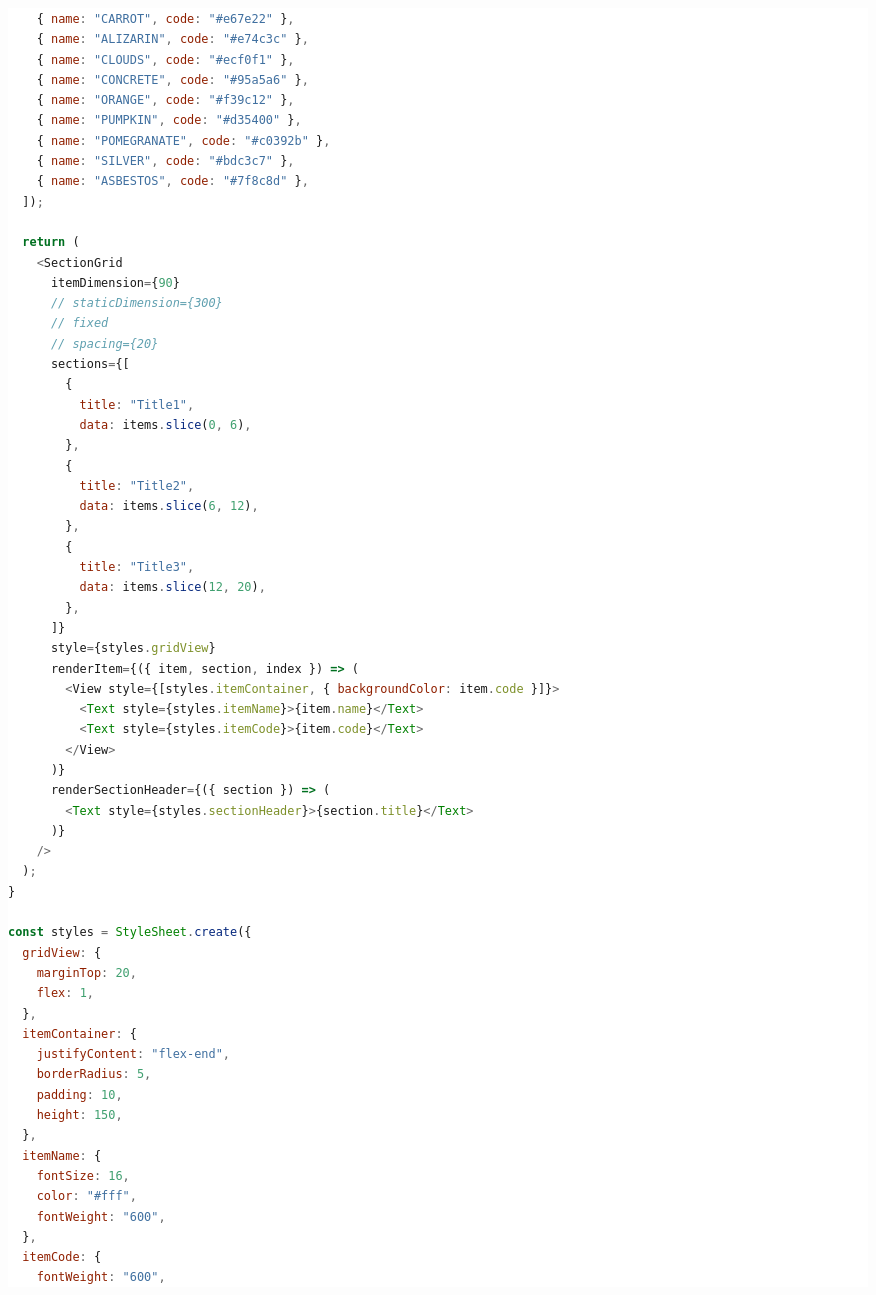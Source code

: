 ```javascript
    { name: "CARROT", code: "#e67e22" },
    { name: "ALIZARIN", code: "#e74c3c" },
    { name: "CLOUDS", code: "#ecf0f1" },
    { name: "CONCRETE", code: "#95a5a6" },
    { name: "ORANGE", code: "#f39c12" },
    { name: "PUMPKIN", code: "#d35400" },
    { name: "POMEGRANATE", code: "#c0392b" },
    { name: "SILVER", code: "#bdc3c7" },
    { name: "ASBESTOS", code: "#7f8c8d" },
  ]);

  return (
    <SectionGrid
      itemDimension={90}
      // staticDimension={300}
      // fixed
      // spacing={20}
      sections={[
        {
          title: "Title1",
          data: items.slice(0, 6),
        },
        {
          title: "Title2",
          data: items.slice(6, 12),
        },
        {
          title: "Title3",
          data: items.slice(12, 20),
        },
      ]}
      style={styles.gridView}
      renderItem={({ item, section, index }) => (
        <View style={[styles.itemContainer, { backgroundColor: item.code }]}>
          <Text style={styles.itemName}>{item.name}</Text>
          <Text style={styles.itemCode}>{item.code}</Text>
        </View>
      )}
      renderSectionHeader={({ section }) => (
        <Text style={styles.sectionHeader}>{section.title}</Text>
      )}
    />
  );
}

const styles = StyleSheet.create({
  gridView: {
    marginTop: 20,
    flex: 1,
  },
  itemContainer: {
    justifyContent: "flex-end",
    borderRadius: 5,
    padding: 10,
    height: 150,
  },
  itemName: {
    fontSize: 16,
    color: "#fff",
    fontWeight: "600",
  },
  itemCode: {
    fontWeight: "600",
```